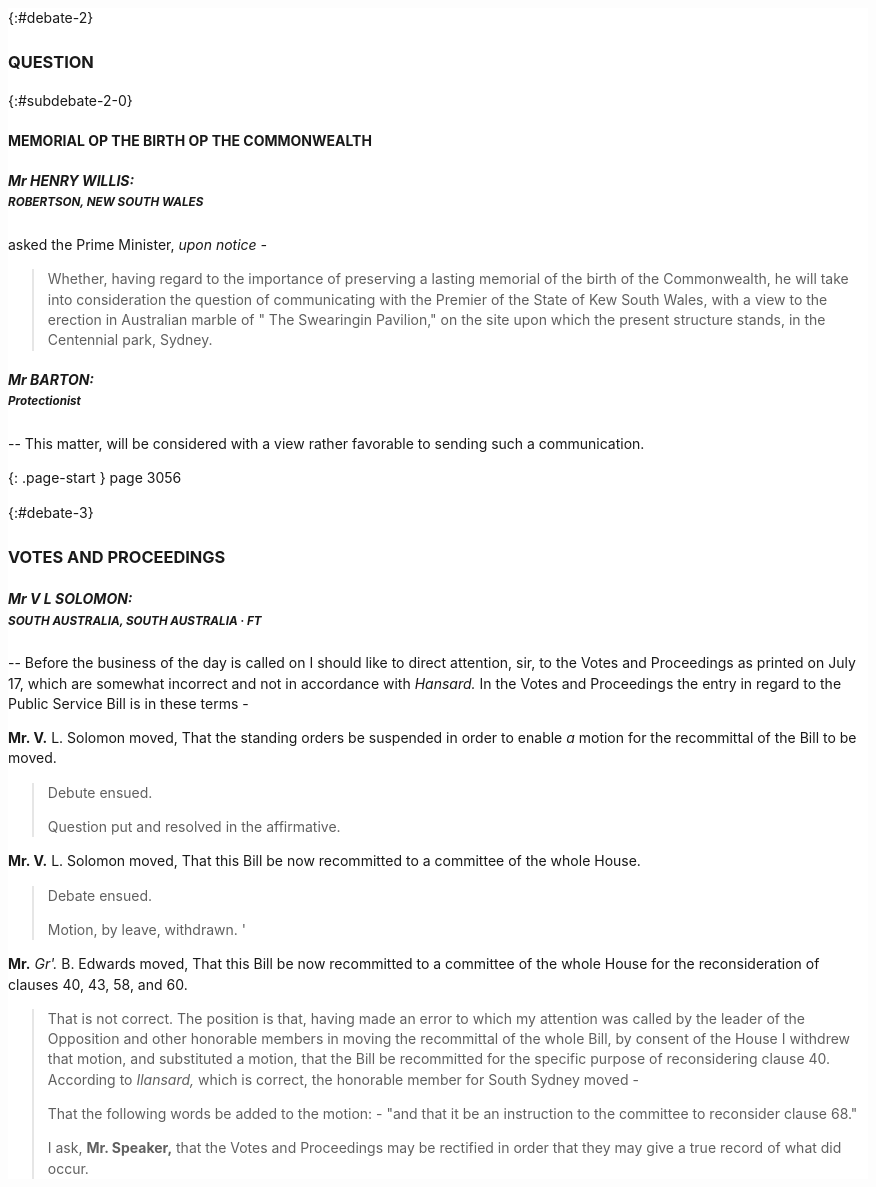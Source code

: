 {:#debate-2}
### QUESTION

{:#subdebate-2-0}
#### MEMORIAL OP THE BIRTH OP THE COMMONWEALTH

##### Mr HENRY WILLIS:<br><small class="text-muted">ROBERTSON, NEW SOUTH WALES</small>

asked the Prime Minister,  *upon*  *notice -* 

  >Whether, having regard to the importance of preserving a lasting memorial of the birth of the Commonwealth, he will take into consideration the question  of communicating with the Premier of the State of Kew South Wales, with a view to the erection in Australian marble of " The Swearingin Pavilion," on the site upon which the present structure stands, in the Centennial park, Sydney. 

##### Mr BARTON:<br><small class="text-muted">Protectionist</small>

-- This matter, will be considered with a view rather favorable to sending such a communication. 

{: .page-start }
page 3056

{:#debate-3}
### VOTES AND PROCEEDINGS

##### Mr V L SOLOMON:<br><small class="text-muted">SOUTH AUSTRALIA, SOUTH AUSTRALIA &middot; FT</small>

-- Before the business of the day is called on I should like to direct attention, sir, to the Votes and Proceedings as printed on July 17, which are somewhat incorrect and not in accordance with  *Hansard.*  In the Votes and Proceedings the entry in regard to the Public Service Bill is in these terms - 

  >
 **Mr. V.** L. Solomon moved, That the standing orders be suspended in order to enable  *a*  motion for the recommittal of the Bill to be moved. 
  >
  >Debute ensued. 
  >
  >Question put and resolved in the affirmative. 
  >
  >
 **Mr. V.** L. Solomon moved, That this Bill be now recommitted to a committee of the whole House. 
  >
  >Debate ensued. 
  >
  >Motion, by leave, withdrawn. ' 
  >
  >
 **Mr.** 
 *Gr'.* B. Edwards moved, That this Bill be now recommitted to a committee of the whole House for the reconsideration of clauses 40, 43, 58, and 60. 
  >
  >That is not correct. The position is that, having made an error to which my  attention  was called by the leader of the Opposition and other honorable members in moving the recommittal of the whole Bill, by consent of the House I withdrew that motion, and substituted a motion, that the Bill be recommitted for the specific purpose of reconsidering clause 40. According to  *Ilansard,*  which is correct, the honorable member for South Sydney moved - 
  >
  >That the following words be added to the motion: - "and that it be an instruction to the committee to reconsider clause 68." 
  >
  >I ask,  **Mr. Speaker,**  that the Votes and Proceedings may be rectified in order that they may give a true record  of what did occur. 